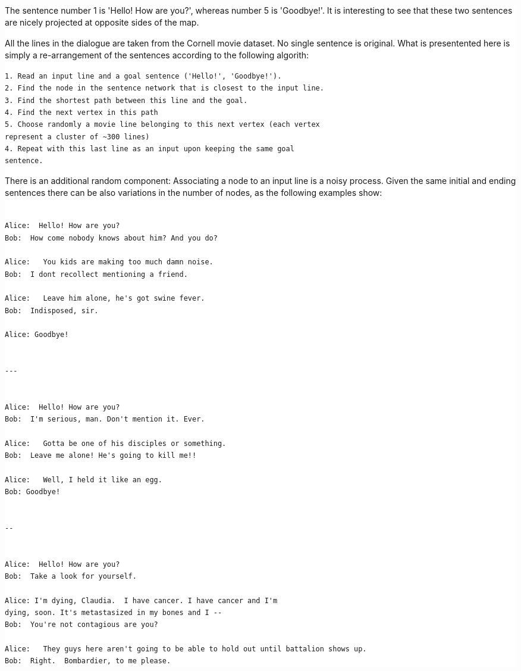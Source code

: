 The sentence number 1 is 'Hello! How are you?', whereas number 5 is
'Goodbye!'. It is interesting to see that these two sentences are
nicely projected at opposite sides of the map.

All the lines in the dialogue are taken from the Cornell movie
dataset. No single sentence is original. What is presentented here is
simply a re-arrangement of the sentences according to the following
algorith:


```txt
1. Read an input line and a goal sentence ('Hello!', 'Goodbye!').
2. Find the node in the sentence network that is closest to the input line.
3. Find the shortest path between this line and the goal.
4. Find the next vertex in this path
5. Choose randomly a movie line belonging to this next vertex (each vertex
represent a cluster of ~300 lines)
4. Repeat with this last line as an input upon keeping the same goal
sentence.
```

There is an additional random component: Associating a node to an
input line is a noisy process. Given the same initial and ending
sentences there can be also variations in the number of nodes, as the
following examples show:


```txt

Alice:  Hello! How are you?
Bob:  How come nobody knows about him? And you do?

Alice:   You kids are making too much damn noise.
Bob:  I dont recollect mentioning a friend.

Alice:   Leave him alone, he's got swine fever.
Bob:  Indisposed, sir.

Alice: Goodbye!


---


Alice:  Hello! How are you?
Bob:  I'm serious, man. Don't mention it. Ever.

Alice:   Gotta be one of his disciples or something.
Bob:  Leave me alone! He's going to kill me!!

Alice:   Well, I held it like an egg.
Bob: Goodbye!


--


Alice:  Hello! How are you?
Bob:  Take a look for yourself.

Alice: I'm dying, Claudia.  I have cancer. I have cancer and I'm
dying, soon. It's metastasized in my bones and I --
Bob:  You're not contagious are you?

Alice:   They guys here aren't going to be able to hold out until battalion shows up.
Bob:  Right.  Bombardier, to me please.

```